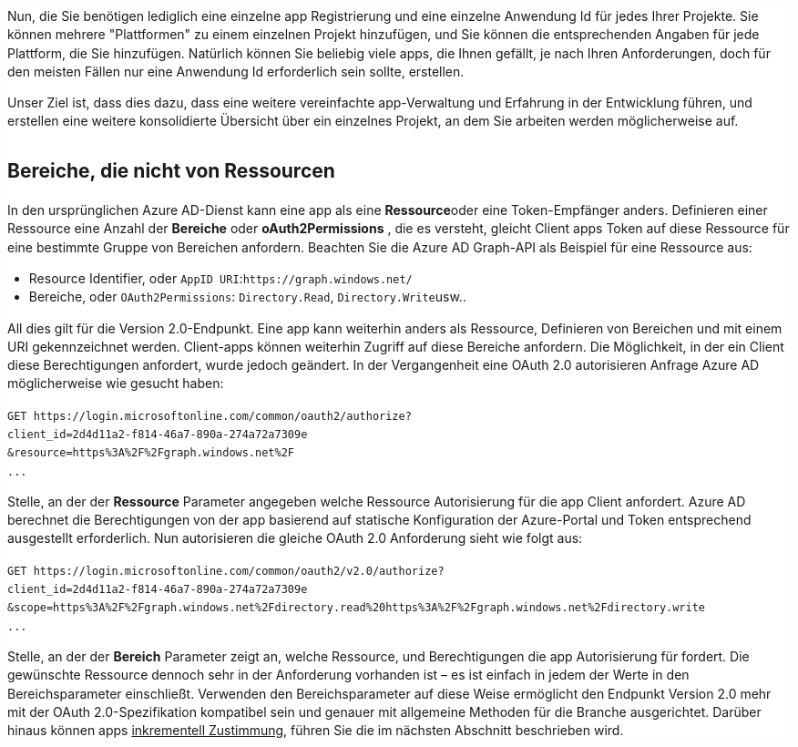 
Nun, die Sie benötigen lediglich eine einzelne app Registrierung und eine einzelne Anwendung Id für jedes Ihrer Projekte.  Sie können mehrere "Plattformen" zu einem einzelnen Projekt hinzufügen, und Sie können die entsprechenden Angaben für jede Plattform, die Sie hinzufügen.  Natürlich können Sie beliebig viele apps, die Ihnen gefällt, je nach Ihren Anforderungen, doch für den meisten Fällen nur eine Anwendung Id erforderlich sein sollte, erstellen.



Unser Ziel ist, dass dies dazu, dass eine weitere vereinfachte app-Verwaltung und Erfahrung in der Entwicklung führen, und erstellen eine weitere konsolidierte Übersicht über ein einzelnes Projekt, an dem Sie arbeiten werden möglicherweise auf.


## <a name="scopes-not-resources"></a>Bereiche, die nicht von Ressourcen
In den ursprünglichen Azure AD-Dienst kann eine app als eine **Ressource**oder eine Token-Empfänger anders.  Definieren einer Ressource eine Anzahl der **Bereiche** oder **oAuth2Permissions** , die es versteht, gleicht Client apps Token auf diese Ressource für eine bestimmte Gruppe von Bereichen anfordern.  Beachten Sie die Azure AD Graph-API als Beispiel für eine Ressource aus:

- Resource Identifier, oder `AppID URI`:`https://graph.windows.net/`
- Bereiche, oder `OAuth2Permissions`: `Directory.Read`, `Directory.Write`usw..  

All dies gilt für die Version 2.0-Endpunkt.  Eine app kann weiterhin anders als Ressource, Definieren von Bereichen und mit einem URI gekennzeichnet werden.  Client-apps können weiterhin Zugriff auf diese Bereiche anfordern.  Die Möglichkeit, in der ein Client diese Berechtigungen anfordert, wurde jedoch geändert.  In der Vergangenheit eine OAuth 2.0 autorisieren Anfrage Azure AD möglicherweise wie gesucht haben:

```
GET https://login.microsoftonline.com/common/oauth2/authorize?
client_id=2d4d11a2-f814-46a7-890a-274a72a7309e
&resource=https%3A%2F%2Fgraph.windows.net%2F
...
```

Stelle, an der der **Ressource** Parameter angegeben welche Ressource Autorisierung für die app Client anfordert.  Azure AD berechnet die Berechtigungen von der app basierend auf statische Konfiguration der Azure-Portal und Token entsprechend ausgestellt erforderlich.  Nun autorisieren die gleiche OAuth 2.0 Anforderung sieht wie folgt aus:

```
GET https://login.microsoftonline.com/common/oauth2/v2.0/authorize?
client_id=2d4d11a2-f814-46a7-890a-274a72a7309e
&scope=https%3A%2F%2Fgraph.windows.net%2Fdirectory.read%20https%3A%2F%2Fgraph.windows.net%2Fdirectory.write
...
```

Stelle, an der der **Bereich** Parameter zeigt an, welche Ressource, und Berechtigungen die app Autorisierung für fordert. Die gewünschte Ressource dennoch sehr in der Anforderung vorhanden ist – es ist einfach in jedem der Werte in den Bereichsparameter einschließt.  Verwenden den Bereichsparameter auf diese Weise ermöglicht den Endpunkt Version 2.0 mehr mit der OAuth 2.0-Spezifikation kompatibel sein und genauer mit allgemeine Methoden für die Branche ausgerichtet.  Darüber hinaus können apps [inkrementell Zustimmung](#incremental-and-dynamic-consent), führen Sie die im nächsten Abschnitt beschrieben wird.
